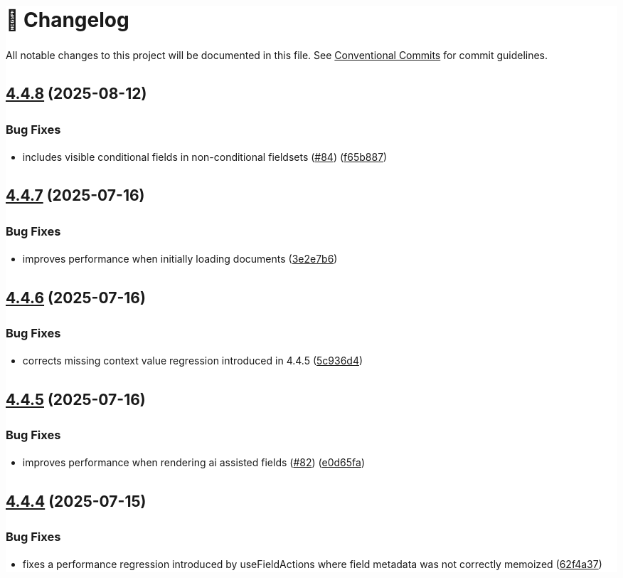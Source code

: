 

# 📓 Changelog

All notable changes to this project will be documented in this file. See
[Conventional Commits](https://conventionalcommits.org) for commit guidelines.

## [4.4.8](https://github.com/sanity-io/assist/compare/v4.4.7...v4.4.8) (2025-08-12)

### Bug Fixes

- includes visible conditional fields in non-conditional fieldsets ([#84](https://github.com/sanity-io/assist/issues/84)) ([f65b887](https://github.com/sanity-io/assist/commit/f65b887e87921f7b69986f0d07b728b43677f81a))

## [4.4.7](https://github.com/sanity-io/assist/compare/v4.4.6...v4.4.7) (2025-07-16)

### Bug Fixes

- improves performance when initially loading documents ([3e2e7b6](https://github.com/sanity-io/assist/commit/3e2e7b6d6e56f28d8db30b074b125553e25fe6ff))

## [4.4.6](https://github.com/sanity-io/assist/compare/v4.4.5...v4.4.6) (2025-07-16)

### Bug Fixes

- corrects missing context value regression introduced in 4.4.5 ([5c936d4](https://github.com/sanity-io/assist/commit/5c936d42083daecf8fa7a54bf4e2c45465b93692))

## [4.4.5](https://github.com/sanity-io/assist/compare/v4.4.4...v4.4.5) (2025-07-16)

### Bug Fixes

- improves performance when rendering ai assisted fields ([#82](https://github.com/sanity-io/assist/issues/82)) ([e0d65fa](https://github.com/sanity-io/assist/commit/e0d65faaf86ea064d5cdd44429036b991ee2601f))

## [4.4.4](https://github.com/sanity-io/assist/compare/v4.4.3...v4.4.4) (2025-07-15)

### Bug Fixes

- fixes a performance regression introduced by useFieldActions where field metadata was not correctly memoized ([62f4a37](https://github.com/sanity-io/assist/commit/62f4a37c728f1eee0e710d6ee020ef58ff41c6e0))

